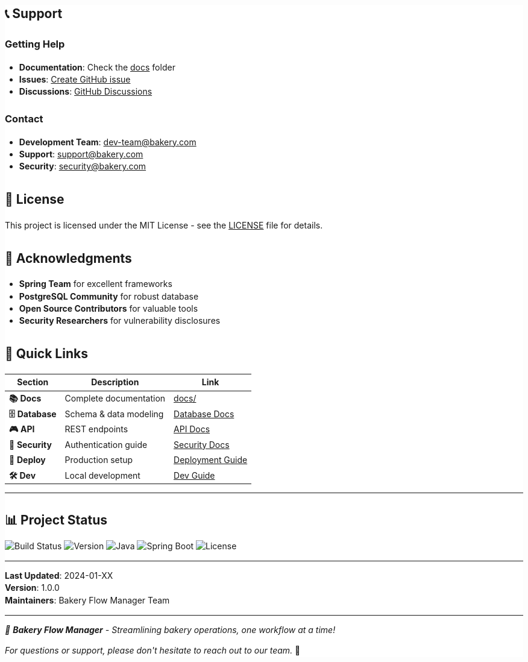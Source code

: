 ## 📞 Support

### Getting Help
- **Documentation**: Check the [docs](./docs/) folder
- **Issues**: [Create GitHub issue](https://github.com/parittop/bakery-flow-manager/issues)
- **Discussions**: [GitHub Discussions](https://github.com/parittop/bakery-flow-manager/discussions)

### Contact
- **Development Team**: dev-team@bakery.com
- **Support**: support@bakery.com
- **Security**: security@bakery.com

## 📄 License

This project is licensed under the MIT License - see the [LICENSE](./LICENSE) file for details.

## 🙏 Acknowledgments

- **Spring Team** for excellent frameworks
- **PostgreSQL Community** for robust database
- **Open Source Contributors** for valuable tools
- **Security Researchers** for vulnerability disclosures

## 🔗 Quick Links

| Section | Description | Link |
|---------|-------------|------|
| **📚 Docs** | Complete documentation | [docs/](./docs/) |
| **🗄️ Database** | Schema & data modeling | [Database Docs](./docs/database/schema.md) |
| **🎮 API** | REST endpoints | [API Docs](./docs/api/README.md) |
| **🔐 Security** | Authentication guide | [Security Docs](./docs/security/README.md) |
| **🚀 Deploy** | Production setup | [Deployment Guide](./docs/deployment/README.md) |
| **🛠️ Dev** | Local development | [Dev Guide](./docs/development/README.md) |

---

## 📊 Project Status

![Build Status](https://img.shields.io/badge/build-passing-brightgreen)
![Version](https://img.shields.io/badge/version-1.0.0-blue)
![Java](https://img.shields.io/badge/java-21+-orange)
![Spring Boot](https://img.shields.io/badge/spring%20boot-3.x-green)
![License](https://img.shields.io/badge/license-MIT-blue)

---

**Last Updated**: 2024-01-XX  
**Version**: 1.0.0  
**Maintainers**: Bakery Flow Manager Team

---

*🥖 **Bakery Flow Manager** - Streamlining bakery operations, one workflow at a time!*

*For questions or support, please don't hesitate to reach out to our team.* 📧